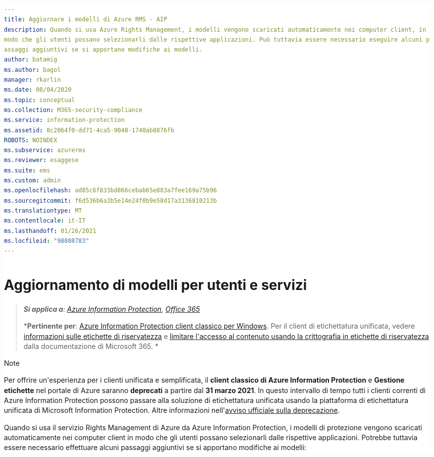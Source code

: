 ```yaml
---
title: Aggiornare i modelli di Azure RMS - AIP
description: Quando si usa Azure Rights Management, i modelli vengono scaricati automaticamente nei computer client, in modo che gli utenti possano selezionarli dalle rispettive applicazioni. Può tuttavia essere necessario eseguire alcuni passaggi aggiuntivi se si apportano modifiche ai modelli.
author: batamig
ms.author: bagol
manager: rkarlin
ms.date: 08/04/2020
ms.topic: conceptual
ms.collection: M365-security-compliance
ms.service: information-protection
ms.assetid: 8c2064f0-dd71-4ca5-9040-1740ab8876fb
ROBOTS: NOINDEX
ms.subservice: azurerms
ms.reviewer: esaggese
ms.suite: ems
ms.custom: admin
ms.openlocfilehash: ad85c6f833bd866cebab65e883a7fee169a75b96
ms.sourcegitcommit: f6d536b6a3b5e14e24f0b9e58d17a3136810213b
ms.translationtype: MT
ms.contentlocale: it-IT
ms.lasthandoff: 01/26/2021
ms.locfileid: "98808783"
---
```

# <a name="refreshing-templates-for-users-and-services"></a>Aggiornamento di modelli per utenti e servizi

>***Si applica a**: [Azure Information Protection](https://azure.microsoft.com/pricing/details/information-protection), [Office 365](https://download.microsoft.com/download/E/C/F/ECF42E71-4EC0-48FF-AA00-577AC14D5B5C/Azure_Information_Protection_licensing_datasheet_EN-US.pdf)*
>
>***Pertinente per**: [Azure Information Protection client classico per Windows](faqs.md#whats-the-difference-between-the-azure-information-protection-classic-and-unified-labeling-clients). Per il client di etichettatura unificata, vedere [informazioni sulle etichette di riservatezza](/microsoft-365/compliance/sensitivity-labels) e [limitare l'accesso al contenuto usando la crittografia in etichette di riservatezza](/microsoft-365/compliance/encryption-sensitivity-labels) dalla documentazione di Microsoft 365. *

> [!NOTE] 
> Per offrire un'esperienza per i clienti unificata e semplificata, il **client classico di Azure Information Protection** e **Gestione etichette** nel portale di Azure saranno **deprecati** a partire dal **31 marzo 2021**. In questo intervallo di tempo tutti i clienti correnti di Azure Information Protection possono passare alla soluzione di etichettatura unificata usando la piattaforma di etichettatura unificata di Microsoft Information Protection. Altre informazioni nell'[avviso ufficiale sulla deprecazione](https://aka.ms/aipclassicsunset).
>

Quando si usa il servizio Rights Management di Azure da Azure Information Protection, i modelli di protezione vengono scaricati automaticamente nei computer client in modo che gli utenti possano selezionarli dalle rispettive applicazioni. Potrebbe tuttavia essere necessario effettuare alcuni passaggi aggiuntivi se si apportano modifiche ai modelli:

